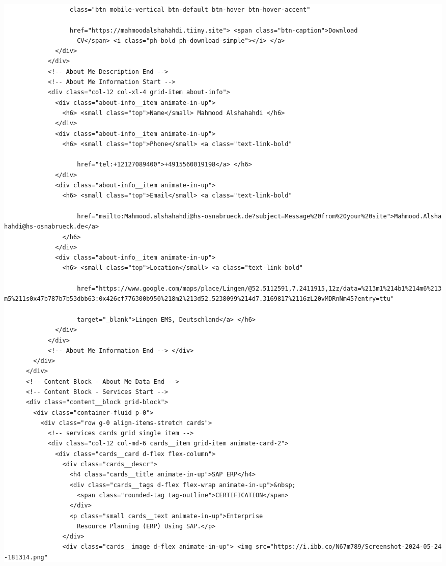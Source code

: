                      class="btn mobile-vertical btn-default btn-hover btn-hover-accent"

                      href="https://mahmoodalshahahdi.tiiny.site"> <span class="btn-caption">Download
                        CV</span> <i class="ph-bold ph-download-simple"></i> </a>
                  </div>
                </div>
                <!-- About Me Description End -->
                <!-- About Me Information Start -->
                <div class="col-12 col-xl-4 grid-item about-info">
                  <div class="about-info__item animate-in-up">
                    <h6> <small class="top">Name</small> Mahmood Alshahahdi </h6>
                  </div>
                  <div class="about-info__item animate-in-up">
                    <h6> <small class="top">Phone</small> <a class="text-link-bold"

                        href="tel:+12127089400">+4915560019198</a> </h6>
                  </div>
                  <div class="about-info__item animate-in-up">
                    <h6> <small class="top">Email</small> <a class="text-link-bold"

                        href="mailto:Mahmood.alshahahdi@hs-osnabrueck.de?subject=Message%20from%20your%20site">Mahmood.Alshahahdi@hs-osnabrueck.de</a>
                    </h6>
                  </div>
                  <div class="about-info__item animate-in-up">
                    <h6> <small class="top">Location</small> <a class="text-link-bold"

                        href="https://www.google.com/maps/place/Lingen/@52.5112591,7.2411915,12z/data=%213m1%214b1%214m6%213m5%211s0x47b787b7b53dbb63:0x426cf776300b950%218m2%213d52.5238099%214d7.3169817%2116zL20vMDRnNm45?entry=ttu"

                        target="_blank">Lingen EMS, Deutschland</a> </h6>
                  </div>
                </div>
                <!-- About Me Information End --> </div>
            </div>
          </div>
          <!-- Content Block - About Me Data End -->
          <!-- Content Block - Services Start -->
          <div class="content__block grid-block">
            <div class="container-fluid p-0">
              <div class="row g-0 align-items-stretch cards">
                <!-- services cards grid single item -->
                <div class="col-12 col-md-6 cards__item grid-item animate-card-2">
                  <div class="cards__card d-flex flex-column">
                    <div class="cards__descr">
                      <h4 class="cards__title animate-in-up">SAP ERP</h4>
                      <div class="cards__tags d-flex flex-wrap animate-in-up">&nbsp;
                        <span class="rounded-tag tag-outline">CERTIFICATION</span>
                      </div>
                      <p class="small cards__text animate-in-up">Enterprise
                        Resource Planning (ERP) Using SAP.</p>
                    </div>
                    <div class="cards__image d-flex animate-in-up"> <img src="https://i.ibb.co/N67m789/Screenshot-2024-05-24-181314.png"
